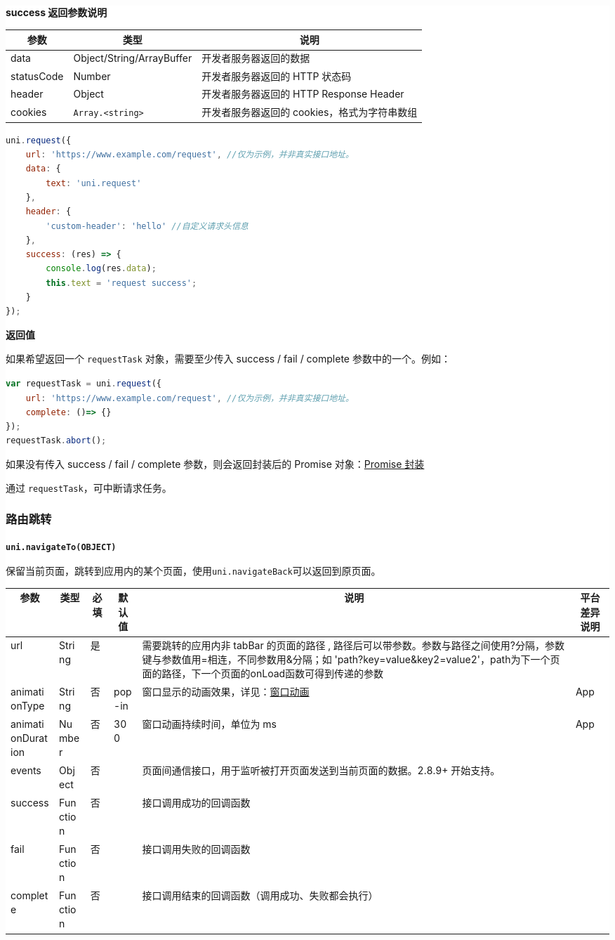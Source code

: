 **success 返回参数说明**

| 参数       | 类型                      | 说明                                         |
| ---------- | ------------------------- | -------------------------------------------- |
| data       | Object/String/ArrayBuffer | 开发者服务器返回的数据                       |
| statusCode | Number                    | 开发者服务器返回的 HTTP 状态码               |
| header     | Object                    | 开发者服务器返回的 HTTP Response Header      |
| cookies    | `Array.<string>`          | 开发者服务器返回的 cookies，格式为字符串数组 |

```js
uni.request({
    url: 'https://www.example.com/request', //仅为示例，并非真实接口地址。
    data: {
        text: 'uni.request'
    },
    header: {
        'custom-header': 'hello' //自定义请求头信息
    },
    success: (res) => {
        console.log(res.data);
        this.text = 'request success';
    }
});
```

**返回值**

如果希望返回一个 `requestTask` 对象，需要至少传入 success / fail / complete 参数中的一个。例如：

```js
var requestTask = uni.request({
	url: 'https://www.example.com/request', //仅为示例，并非真实接口地址。
	complete: ()=> {}
});
requestTask.abort();
```



如果没有传入 success / fail / complete 参数，则会返回封装后的 Promise 对象：[Promise 封装](https://uniapp.dcloud.net.cn/api/#promise-封装)

通过 `requestTask`，可中断请求任务。



### 路由跳转

**`uni.navigateTo(OBJECT)`**

保留当前页面，跳转到应用内的某个页面，使用`uni.navigateBack`可以返回到原页面。

| 参数              | 类型     | 必填 | 默认值 | 说明                                                         | 平台差异说明 |
| ----------------- | -------- | ---- | ------ | ------------------------------------------------------------ | ------------ |
| url               | String   | 是   |        | 需要跳转的应用内非 tabBar 的页面的路径 , 路径后可以带参数。参数与路径之间使用?分隔，参数键与参数值用=相连，不同参数用&分隔；如 'path?key=value&key2=value2'，path为下一个页面的路径，下一个页面的onLoad函数可得到传递的参数 |              |
| animationType     | String   | 否   | pop-in | 窗口显示的动画效果，详见：[窗口动画](https://uniapp.dcloud.net.cn/api/router#animation) | App          |
| animationDuration | Number   | 否   | 300    | 窗口动画持续时间，单位为 ms                                  | App          |
| events            | Object   | 否   |        | 页面间通信接口，用于监听被打开页面发送到当前页面的数据。2.8.9+ 开始支持。 |              |
| success           | Function | 否   |        | 接口调用成功的回调函数                                       |              |
| fail              | Function | 否   |        | 接口调用失败的回调函数                                       |              |
| complete          | Function | 否   |        | 接口调用结束的回调函数（调用成功、失败都会执行）             |              |

